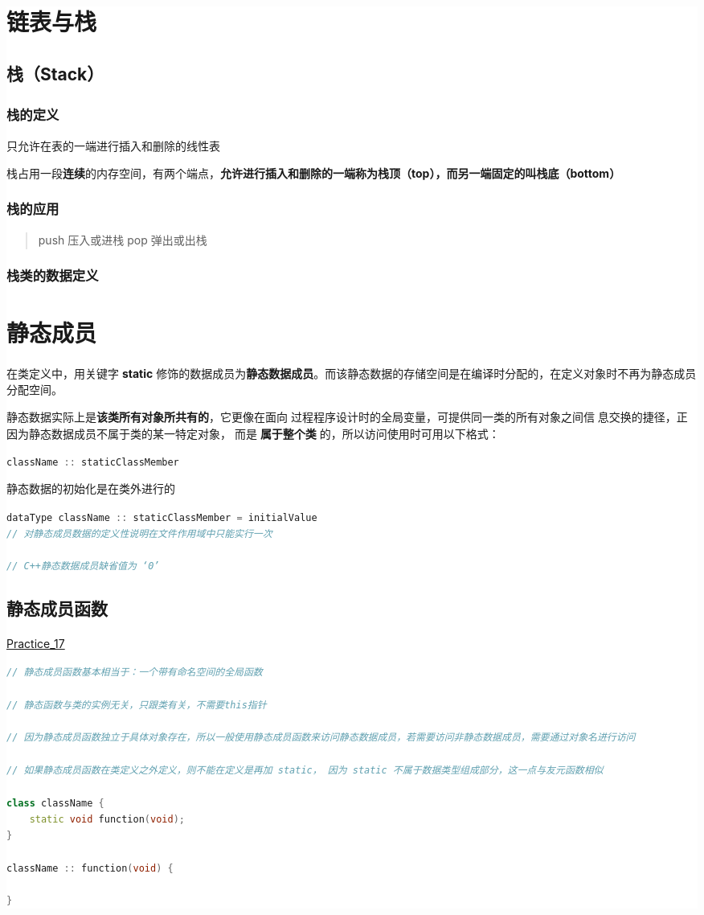# 链表与栈

## 栈（Stack）



### 栈的定义

只允许在表的一端进行插入和删除的线性表

栈占用一段**连续**的内存空间，有两个端点，**允许进行插入和删除的一端称为栈顶（top），而另一端固定的叫栈底（bottom）**

### 栈的应用

> push 压入或进栈
> pop 弹出或出栈

### 栈类的数据定义




# 静态成员



在类定义中，用关键字 **static** 修饰的数据成员为**静态数据成员**。而该静态数据的存储空间是在编译时分配的，在定义对象时不再为静态成员分配空间。

静态数据实际上是**该类所有对象所共有的**，它更像在⾯向
过程程序设计时的全局变量，可提供同⼀类的所有对象之间信
息交换的捷径，正因为静态数据成员不属于类的某⼀特定对象，
⽽是 **属于整个类** 的，所以访问使⽤时可⽤以下格式：

```cpp
className :: staticClassMember
```

静态数据的初始化是在类外进行的

```cpp
dataType className :: staticClassMember = initialValue
// 对静态成员数据的定义性说明在文件作用域中只能实行一次

// C++静态数据成员缺省值为 ‘0’
```



## 静态成员函数

[Practice_17](Practice_17.cpp)

```cpp
// 静态成员函数基本相当于：一个带有命名空间的全局函数

// 静态函数与类的实例无关，只跟类有关，不需要this指针

// 因为静态成员函数独立于具体对象存在，所以一般使用静态成员函数来访问静态数据成员，若需要访问非静态数据成员，需要通过对象名进行访问

// 如果静态成员函数在类定义之外定义，则不能在定义是再加 static， 因为 static 不属于数据类型组成部分，这一点与友元函数相似

class className {
    static void function(void);
}

className :: function(void) {

}
```